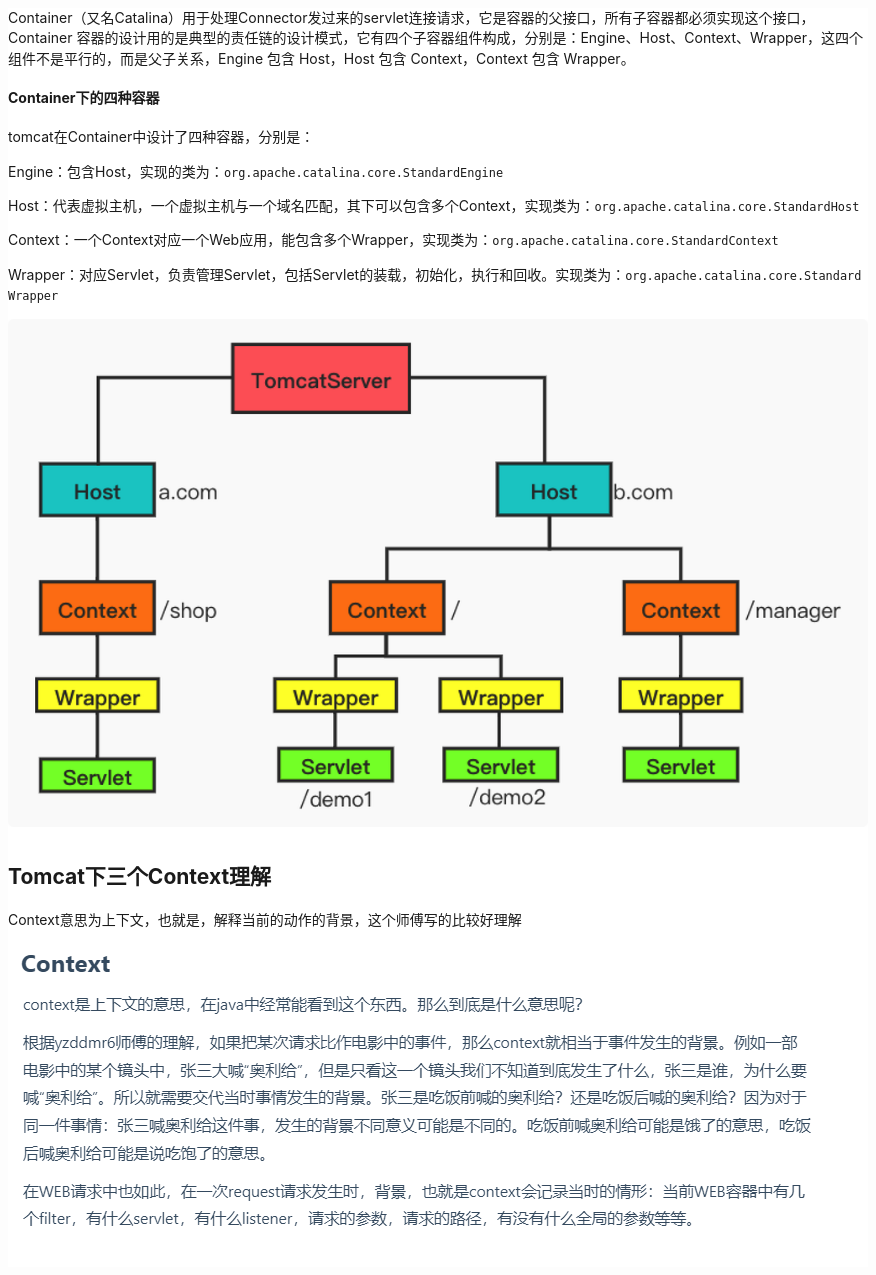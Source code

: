 Container（又名Catalina）用于处理Connector发过来的servlet连接请求，它是容器的父接口，所有子容器都必须实现这个接口，Container 容器的设计用的是典型的责任链的设计模式，它有四个子容器组件构成，分别是：Engine、Host、Context、Wrapper，这四个组件不是平行的，而是父子关系，Engine 包含 Host，Host 包含 Context，Context 包含 Wrapper。

#### Container下的四种容器

tomcat在Container中设计了四种容器，分别是：

Engine：包含Host，实现的类为：`org.apache.catalina.core.StandardEngine`

Host：代表虚拟主机，一个虚拟主机与一个域名匹配，其下可以包含多个Context，实现类为：`org.apache.catalina.core.StandardHost`

Context：一个Context对应一个Web应用，能包含多个Wrapper，实现类为：`org.apache.catalina.core.StandardContext`

Wrapper：对应Servlet，负责管理Servlet，包括Servlet的装载，初始化，执行和回收。实现类为：`org.apache.catalina.core.StandardWrapper`

![img](img/1669630793630-951bdc80-0b6c-4858-8804-d8faf6dcb9f1.png)

## Tomcat下三个Context理解

Context意思为上下文，也就是，解释当前的动作的背景，这个师傅写的比较好理解

![img](img/1669631016846-f2073283-7cec-4f74-8dcd-e07ff0b87b26.png)
